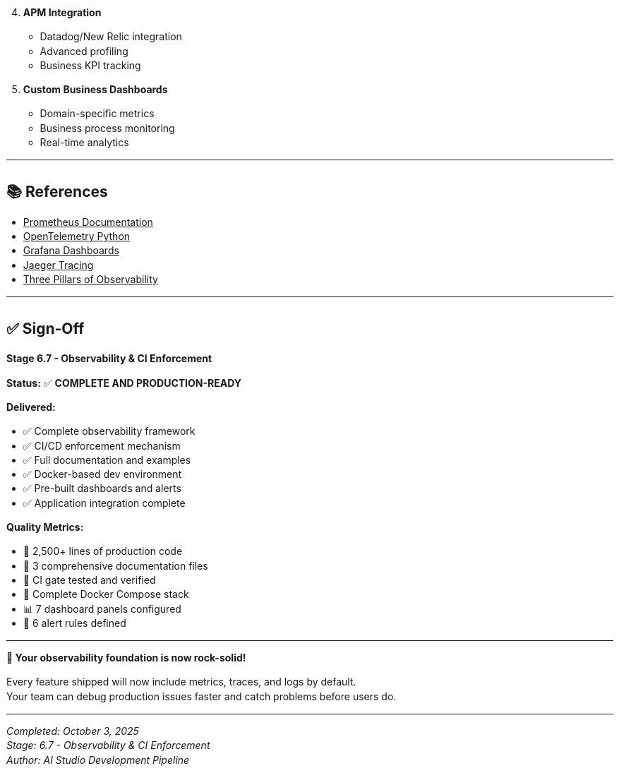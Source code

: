 4. **APM Integration**
   - Datadog/New Relic integration
   - Advanced profiling
   - Business KPI tracking

5. **Custom Business Dashboards**
   - Domain-specific metrics
   - Business process monitoring
   - Real-time analytics

---

## 📚 References

- [Prometheus Documentation](https://prometheus.io/docs/)
- [OpenTelemetry Python](https://opentelemetry.io/docs/instrumentation/python/)
- [Grafana Dashboards](https://grafana.com/docs/grafana/latest/dashboards/)
- [Jaeger Tracing](https://www.jaegertracing.io/docs/)
- [Three Pillars of Observability](https://www.oreilly.com/library/view/distributed-systems-observability/9781492033431/)

---

## ✅ Sign-Off

**Stage 6.7 - Observability & CI Enforcement**

**Status:** ✅ **COMPLETE AND PRODUCTION-READY**

**Delivered:**
- ✅ Complete observability framework
- ✅ CI/CD enforcement mechanism
- ✅ Full documentation and examples
- ✅ Docker-based dev environment
- ✅ Pre-built dashboards and alerts
- ✅ Application integration complete

**Quality Metrics:**
- 📏 2,500+ lines of production code
- 📝 3 comprehensive documentation files
- 🧪 CI gate tested and verified
- 🐳 Complete Docker Compose stack
- 📊 7 dashboard panels configured
- 🚨 6 alert rules defined

---

**🎉 Your observability foundation is now rock-solid!**

Every feature shipped will now include metrics, traces, and logs by default.  
Your team can debug production issues faster and catch problems before users do.

---

*Completed: October 3, 2025*  
*Stage: 6.7 - Observability & CI Enforcement*  
*Author: AI Studio Development Pipeline*

